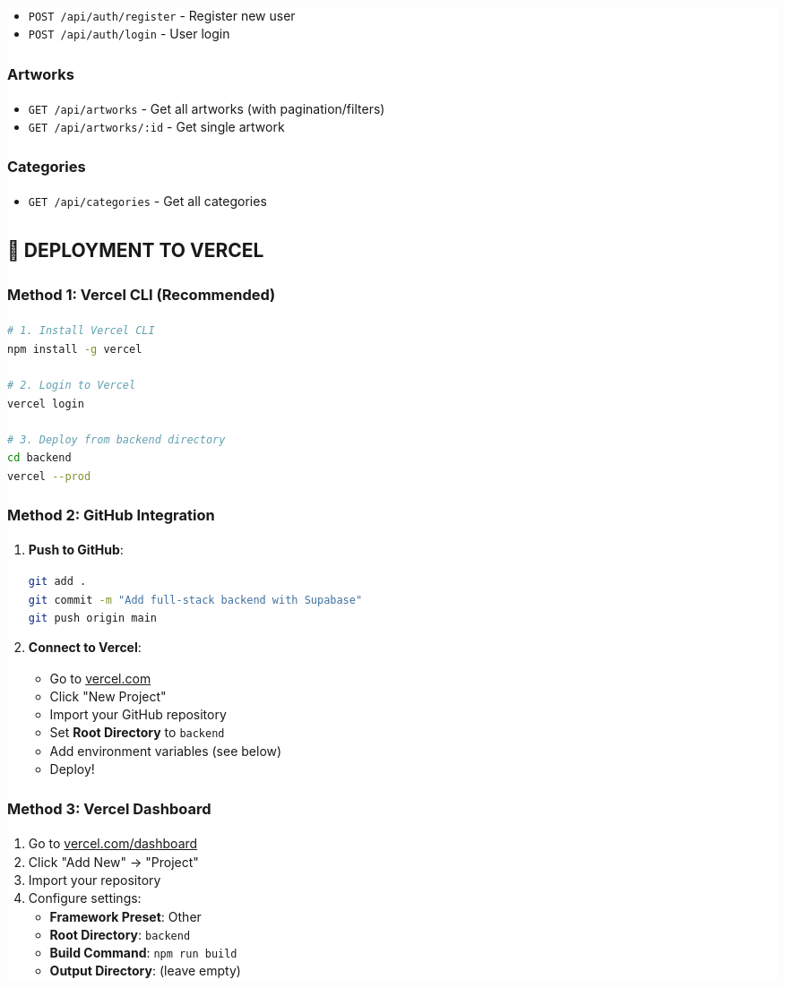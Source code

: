 - `POST /api/auth/register` - Register new user
- `POST /api/auth/login` - User login

### **Artworks**

- `GET /api/artworks` - Get all artworks (with pagination/filters)
- `GET /api/artworks/:id` - Get single artwork

### **Categories**

- `GET /api/categories` - Get all categories

## 🚀 **DEPLOYMENT TO VERCEL**

### **Method 1: Vercel CLI (Recommended)**

```bash
# 1. Install Vercel CLI
npm install -g vercel

# 2. Login to Vercel
vercel login

# 3. Deploy from backend directory
cd backend
vercel --prod
```

### **Method 2: GitHub Integration**

1. **Push to GitHub**:

   ```bash
   git add .
   git commit -m "Add full-stack backend with Supabase"
   git push origin main
   ```

2. **Connect to Vercel**:
   - Go to [vercel.com](https://vercel.com)
   - Click "New Project"
   - Import your GitHub repository
   - Set **Root Directory** to `backend`
   - Add environment variables (see below)
   - Deploy!

### **Method 3: Vercel Dashboard**

1. Go to [vercel.com/dashboard](https://vercel.com/dashboard)
2. Click "Add New" → "Project"
3. Import your repository
4. Configure settings:
   - **Framework Preset**: Other
   - **Root Directory**: `backend`
   - **Build Command**: `npm run build`
   - **Output Directory**: (leave empty)
